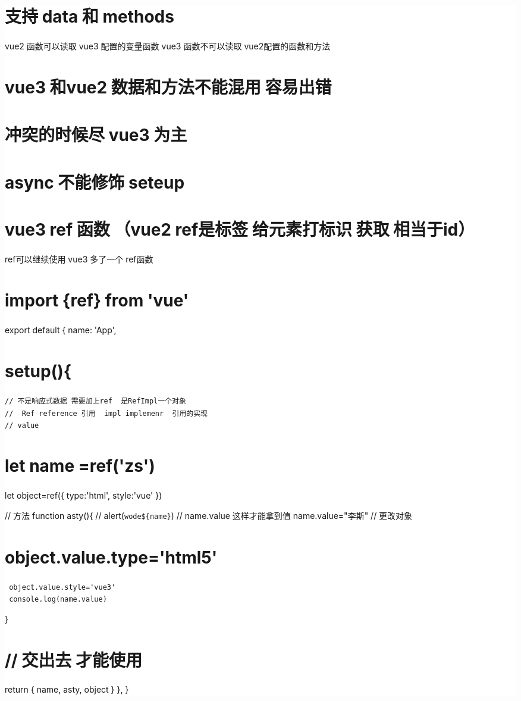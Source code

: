 # 支持 data  和 methods
vue2 函数可以读取 vue3 配置的变量函数
vue3 函数不可以读取 vue2配置的函数和方法 

# vue3 和vue2 数据和方法不能混用  容易出错

# 冲突的时候尽 vue3 为主

# async 不能修饰 seteup 

# vue3 ref 函数   （vue2 ref是标签  给元素打标识 获取 相当于id）
ref可以继续使用 
vue3 多了一个 ref函数

# import {ref} from 'vue'
export default {
  name: 'App',
#  setup(){
  
    // 不是响应式数据 需要加上ref  是RefImpl一个对象
    //  Ref reference 引用  impl implemenr  引用的实现
    // value
#   let name =ref('zs') 
   let object=ref({
    type:'html',
    style:'vue'
   })

  //  方法
  function asty(){
    // alert(`wode${name}`)
    // name.value 这样才能拿到值
     name.value="李斯"
    // 更改对象
#    object.value.type='html5'
     object.value.style='vue3'
     console.log(name.value)
  }
#   // 交出去 才能使用
  return {
    name,
    asty,
    object
  }
  },
}
